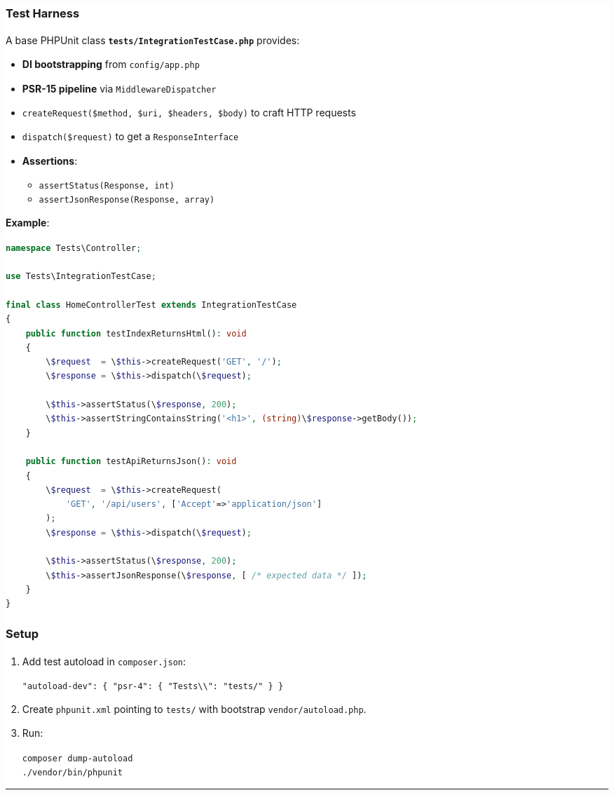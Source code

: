 ### Test Harness

A base PHPUnit class **`tests/IntegrationTestCase.php`** provides:

* **DI bootstrapping** from `config/app.php`
* **PSR-15 pipeline** via `MiddlewareDispatcher`
* `createRequest($method, $uri, $headers, $body)` to craft HTTP requests
* `dispatch($request)` to get a `ResponseInterface`
* **Assertions**:

    * `assertStatus(Response, int)`
    * `assertJsonResponse(Response, array)`

**Example**:

```php
namespace Tests\Controller;

use Tests\IntegrationTestCase;

final class HomeControllerTest extends IntegrationTestCase
{
    public function testIndexReturnsHtml(): void
    {
        \$request  = \$this->createRequest('GET', '/');
        \$response = \$this->dispatch(\$request);

        \$this->assertStatus(\$response, 200);
        \$this->assertStringContainsString('<h1>', (string)\$response->getBody());
    }

    public function testApiReturnsJson(): void
    {
        \$request  = \$this->createRequest(
            'GET', '/api/users', ['Accept'=>'application/json']
        );
        \$response = \$this->dispatch(\$request);

        \$this->assertStatus(\$response, 200);
        \$this->assertJsonResponse(\$response, [ /* expected data */ ]);
    }
}
```

### Setup

1. Add test autoload in `composer.json`:

   ```jsonc
   "autoload-dev": { "psr-4": { "Tests\\": "tests/" } }
   ```
2. Create `phpunit.xml` pointing to `tests/` with bootstrap `vendor/autoload.php`.
3. Run:

   ```bash
   composer dump-autoload
   ./vendor/bin/phpunit
   ```

---